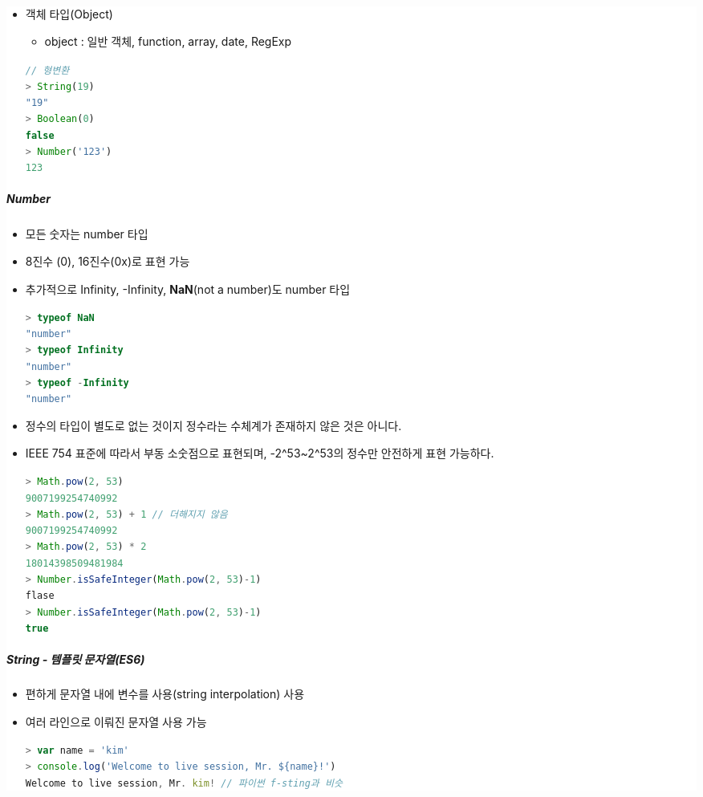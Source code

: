 - 객체 타입(Object)

  - object : 일반 객체, function, array, date, RegExp

  ```javascript
  // 형변환
  > String(19)
  "19"
  > Boolean(0)
  false
  > Number('123')
  123
  ```

##### Number

- 모든 숫자는 number 타입

- 8진수 (0), 16진수(0x)로 표현 가능

- 추가적으로 Infinity, -Infinity, **NaN**(not a number)도 number 타입

  ```javascript
  > typeof NaN
  "number"
  > typeof Infinity
  "number"
  > typeof -Infinity
  "number"
  ```

- 정수의 타입이 별도로 없는 것이지 정수라는 수체계가 존재하지 않은 것은 아니다.

- IEEE 754 표준에 따라서 부동 소숫점으로 표현되며, -2^53~2^53의 정수만 안전하게 표현 가능하다.

  ```javascript
  > Math.pow(2, 53)
  9007199254740992
  > Math.pow(2, 53) + 1 // 더해지지 않음
  9007199254740992
  > Math.pow(2, 53) * 2
  18014398509481984
  > Number.isSafeInteger(Math.pow(2, 53)-1)
  flase
  > Number.isSafeInteger(Math.pow(2, 53)-1)
  true
  ```

##### String - 템플릿 문자열(ES6)

- 편하게 문자열 내에 변수를 사용(string interpolation) 사용

- 여러 라인으로 이뤄진 문자열 사용 가능

  ```javascript
  > var name = 'kim'
  > console.log('Welcome to live session, Mr. ${name}!')
  Welcome to live session, Mr. kim! // 파이썬 f-sting과 비슷
  ```
